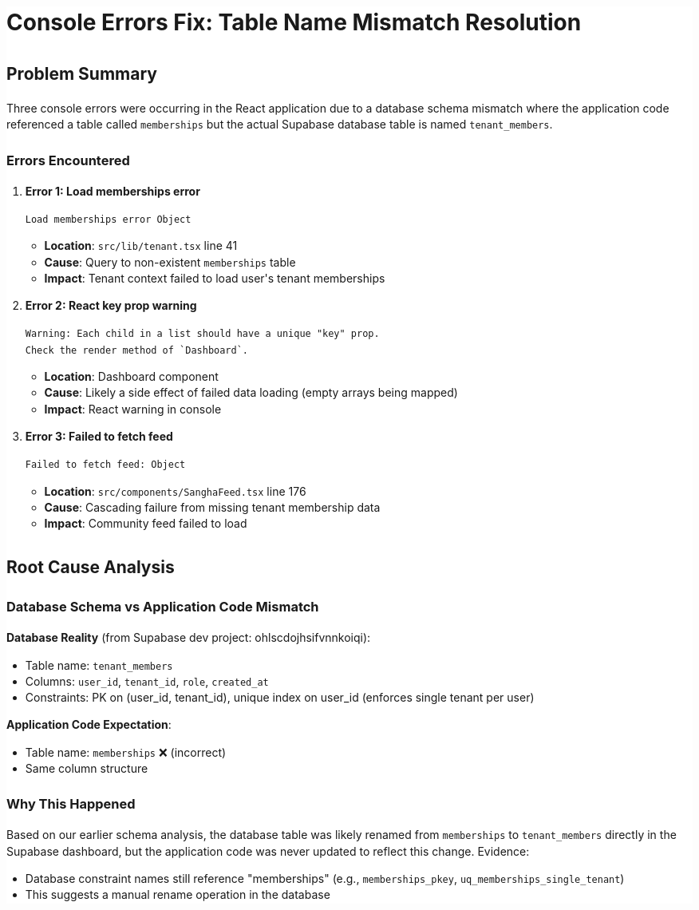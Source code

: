 # Console Errors Fix: Table Name Mismatch Resolution

## Problem Summary

Three console errors were occurring in the React application due to a database schema mismatch where the application code referenced a table called `memberships` but the actual Supabase database table is named `tenant_members`.

### Errors Encountered

1. **Error 1: Load memberships error**
   ```
   Load memberships error Object
   ```
   - **Location**: `src/lib/tenant.tsx` line 41
   - **Cause**: Query to non-existent `memberships` table
   - **Impact**: Tenant context failed to load user's tenant memberships

2. **Error 2: React key prop warning**
   ```
   Warning: Each child in a list should have a unique "key" prop.
   Check the render method of `Dashboard`.
   ```
   - **Location**: Dashboard component
   - **Cause**: Likely a side effect of failed data loading (empty arrays being mapped)
   - **Impact**: React warning in console

3. **Error 3: Failed to fetch feed**
   ```
   Failed to fetch feed: Object
   ```
   - **Location**: `src/components/SanghaFeed.tsx` line 176
   - **Cause**: Cascading failure from missing tenant membership data
   - **Impact**: Community feed failed to load

## Root Cause Analysis

### Database Schema vs Application Code Mismatch

**Database Reality** (from Supabase dev project: ohlscdojhsifvnnkoiqi):
- Table name: `tenant_members`
- Columns: `user_id`, `tenant_id`, `role`, `created_at`
- Constraints: PK on (user_id, tenant_id), unique index on user_id (enforces single tenant per user)

**Application Code Expectation**:
- Table name: `memberships` ❌ (incorrect)
- Same column structure

### Why This Happened

Based on our earlier schema analysis, the database table was likely renamed from `memberships` to `tenant_members` directly in the Supabase dashboard, but the application code was never updated to reflect this change. Evidence:
- Database constraint names still reference "memberships" (e.g., `memberships_pkey`, `uq_memberships_single_tenant`)
- This suggests a manual rename operation in the database
